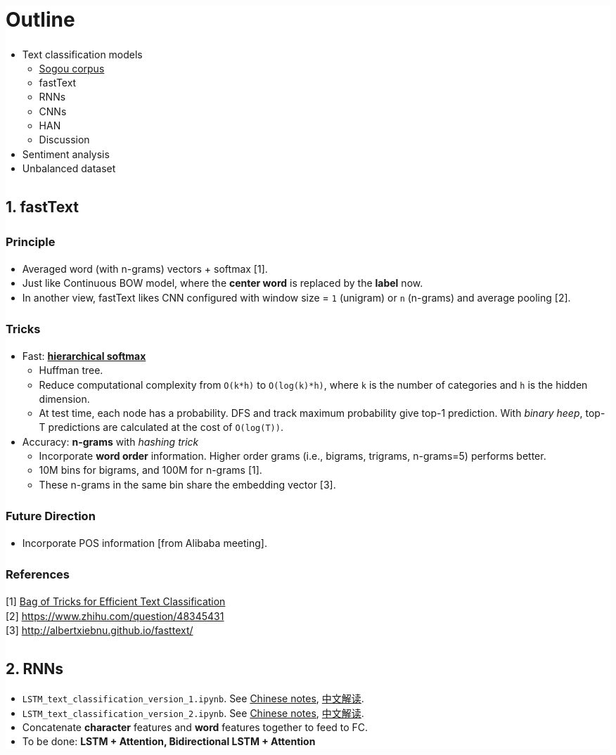 # Outline
- Text classification models
    - [Sogou corpus](http://www.sogou.com/labs/resource/cs.php)
    - fastText
    - RNNs
    - CNNs
    - HAN
    - Discussion
- Sentiment analysis
- Unbalanced dataset

## 1. fastText
### Principle
- Averaged word (with n-grams) vectors + softmax [1].   
- Just like Continuous BOW model, where the **center word** is replaced by the **label** now.   
- In another view, fastText likes CNN configured with window size = `1` (unigram) or `n` (n-grams) and average pooling [2]. 

### Tricks
- Fast: [**hierarchical softmax**](https://becominghuman.ai/hierarchical-softmax-as-output-activation-function-in-neural-network-1d19089c4f49)
    - Huffman tree. 
    - Reduce computational complexity from `O(k*h)` to `O(log(k)*h)`, where `k` is the number of categories and `h` is the hidden dimension.
    - At test time, each node has a probability. DFS and track maximum probability give top-1 prediction. With *binary heep*, top-T predictions are calculated at the cost of `O(log(T))`.
- Accuracy: **n-grams** with *hashing trick*
    - Incorporate **word order** information. Higher order grams (i.e., bigrams, trigrams, n-grams=5) performs better.
    - 10M bins for bigrams, and 100M for n-grams [1].    
    - These n-grams in the same bin share the embedding vector [3].

### Future Direction
- Incorporate POS information [from Alibaba meeting].

### References
[1] [Bag of Tricks for Efficient Text Classification](https://arxiv.org/abs/1607.01759)  
[2] https://www.zhihu.com/question/48345431  
[3] http://albertxiebnu.github.io/fasttext/


## 2. RNNs
- `LSTM_text_classification_version_1.ipynb`. See [Chinese notes](http://url.cn/5cLDOQI), [中文解读](http://url.cn/5cLDOQI).
- `LSTM_text_classification_version_2.ipynb`. See [Chinese notes](http://url.cn/5w5VbaI), [中文解读](http://url.cn/5w5VbaI).
- Concatenate **character** features and **word** features together to feed to FC.
- To be done: **LSTM + Attention, Bidirectional LSTM + Attention**
